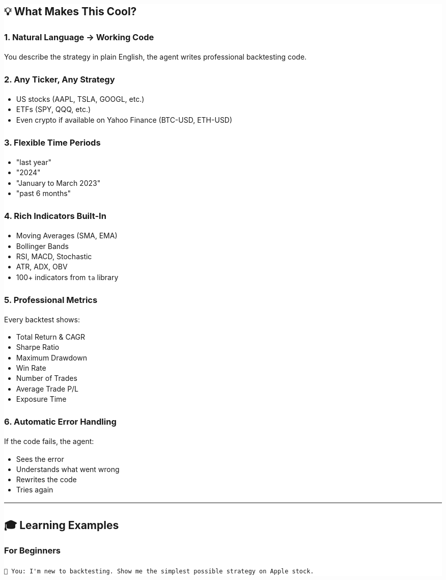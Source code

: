 
## 💡 What Makes This Cool?

### 1. **Natural Language → Working Code**
You describe the strategy in plain English, the agent writes professional backtesting code.

### 2. **Any Ticker, Any Strategy**
- US stocks (AAPL, TSLA, GOOGL, etc.)
- ETFs (SPY, QQQ, etc.)
- Even crypto if available on Yahoo Finance (BTC-USD, ETH-USD)

### 3. **Flexible Time Periods**
- "last year"
- "2024"
- "January to March 2023"
- "past 6 months"

### 4. **Rich Indicators Built-In**
- Moving Averages (SMA, EMA)
- Bollinger Bands
- RSI, MACD, Stochastic
- ATR, ADX, OBV
- 100+ indicators from `ta` library

### 5. **Professional Metrics**
Every backtest shows:
- Total Return & CAGR
- Sharpe Ratio
- Maximum Drawdown
- Win Rate
- Number of Trades
- Average Trade P/L
- Exposure Time

### 6. **Automatic Error Handling**
If the code fails, the agent:
- Sees the error
- Understands what went wrong
- Rewrites the code
- Tries again

---

## 🎓 Learning Examples

### For Beginners
```
💭 You: I'm new to backtesting. Show me the simplest possible strategy on Apple stock.
```
